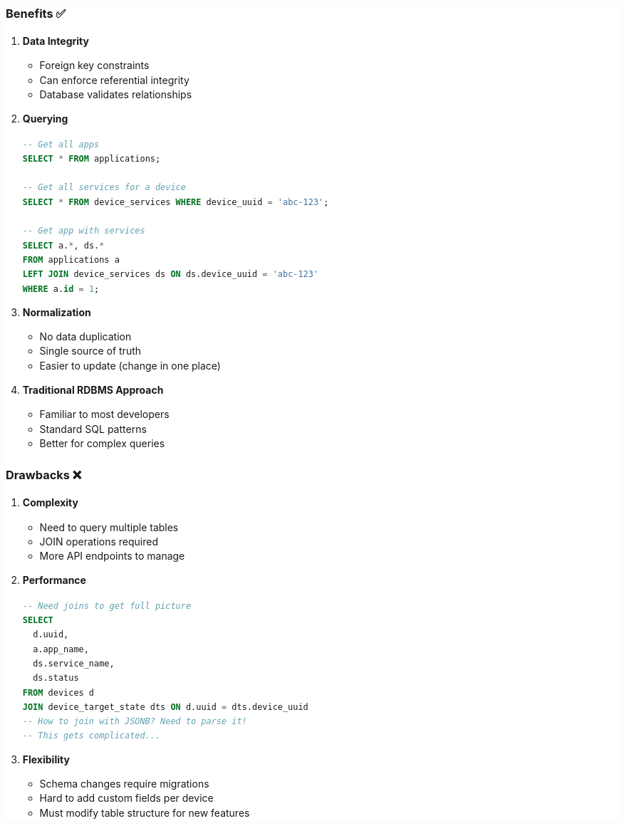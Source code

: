 
### Benefits ✅

1. **Data Integrity**
   - Foreign key constraints
   - Can enforce referential integrity
   - Database validates relationships

2. **Querying**
   ```sql
   -- Get all apps
   SELECT * FROM applications;
   
   -- Get all services for a device
   SELECT * FROM device_services WHERE device_uuid = 'abc-123';
   
   -- Get app with services
   SELECT a.*, ds.* 
   FROM applications a
   LEFT JOIN device_services ds ON ds.device_uuid = 'abc-123'
   WHERE a.id = 1;
   ```

3. **Normalization**
   - No data duplication
   - Single source of truth
   - Easier to update (change in one place)

4. **Traditional RDBMS Approach**
   - Familiar to most developers
   - Standard SQL patterns
   - Better for complex queries

### Drawbacks ❌

1. **Complexity**
   - Need to query multiple tables
   - JOIN operations required
   - More API endpoints to manage

2. **Performance**
   ```sql
   -- Need joins to get full picture
   SELECT 
     d.uuid,
     a.app_name,
     ds.service_name,
     ds.status
   FROM devices d
   JOIN device_target_state dts ON d.uuid = dts.device_uuid
   -- How to join with JSONB? Need to parse it!
   -- This gets complicated...
   ```

3. **Flexibility**
   - Schema changes require migrations
   - Hard to add custom fields per device
   - Must modify table structure for new features
